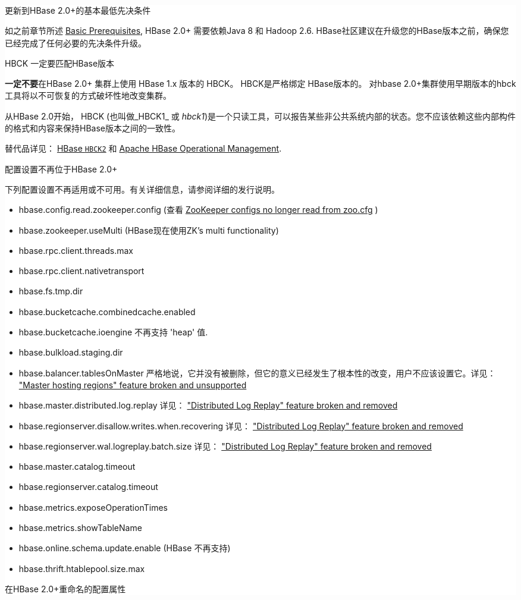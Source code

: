 
更新到HBase 2.0+的基本最低先决条件

如之前章节所述 [Basic Prerequisites](#basic.prerequisites), HBase 2.0+ 需要依赖Java 8 和 Hadoop 2.6\. HBase社区建议在升级您的HBase版本之前，确保您已经完成了任何必要的先决条件升级。

HBCK 一定要匹配HBase版本

 **一定不要**在HBase 2.0+ 集群上使用 HBase 1.x 版本的 HBCK。 HBCK是严格绑定 HBase版本的。 对hbase 2.0+集群使用早期版本的hbck工具将以不可恢复的方式破坏性地改变集群。

从HBase 2.0开始， HBCK (也叫做_HBCK1_ 或 _hbck1_)是一个只读工具，可以报告某些非公共系统内部的状态。您不应该依赖这些内部构件的格式和内容来保持HBase版本之间的一致性。

替代品详见： [HBase `HBCK2`](#HBCK2) 和 [Apache HBase Operational Management](#ops_mgt).

配置设置不再位于HBase 2.0+

下列配置设置不再适用或不可用。有关详细信息，请参阅详细的发行说明。


*   hbase.config.read.zookeeper.config (查看 [ZooKeeper configs no longer read from zoo.cfg](#upgrade2.0.zkconfig) )

*   hbase.zookeeper.useMulti (HBase现在使用ZK’s multi functionality)
    
*   hbase.rpc.client.threads.max

*   hbase.rpc.client.nativetransport

*   hbase.fs.tmp.dir

*   hbase.bucketcache.combinedcache.enabled

*   hbase.bucketcache.ioengine 不再支持 'heap' 值.

*   hbase.bulkload.staging.dir

*   hbase.balancer.tablesOnMaster 严格地说，它并没有被删除，但它的意义已经发生了根本性的改变，用户不应该设置它。详见： ["Master hosting regions" feature broken and unsupported](#upgrade2.0.regions.on.master) 

*   hbase.master.distributed.log.replay 详见： ["Distributed Log Replay" feature broken and removed](#upgrade2.0.distributed.log.replay) 

*   hbase.regionserver.disallow.writes.when.recovering 详见： ["Distributed Log Replay" feature broken and removed](#upgrade2.0.distributed.log.replay) 

*   hbase.regionserver.wal.logreplay.batch.size 详见： ["Distributed Log Replay" feature broken and removed](#upgrade2.0.distributed.log.replay) 

*   hbase.master.catalog.timeout

*   hbase.regionserver.catalog.timeout

*   hbase.metrics.exposeOperationTimes

*   hbase.metrics.showTableName

*   hbase.online.schema.update.enable (HBase 不再支持)

*   hbase.thrift.htablepool.size.max

在HBase 2.0+重命名的配置属性
